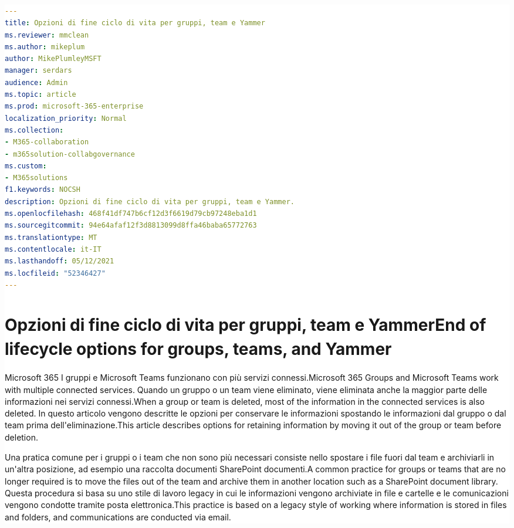```yaml
---
title: Opzioni di fine ciclo di vita per gruppi, team e Yammer
ms.reviewer: mmclean
ms.author: mikeplum
author: MikePlumleyMSFT
manager: serdars
audience: Admin
ms.topic: article
ms.prod: microsoft-365-enterprise
localization_priority: Normal
ms.collection:
- M365-collaboration
- m365solution-collabgovernance
ms.custom:
- M365solutions
f1.keywords: NOCSH
description: Opzioni di fine ciclo di vita per gruppi, team e Yammer.
ms.openlocfilehash: 468f41df747b6cf12d3f6619d79cb97248eba1d1
ms.sourcegitcommit: 94e64afaf12f3d8813099d8ffa46baba65772763
ms.translationtype: MT
ms.contentlocale: it-IT
ms.lasthandoff: 05/12/2021
ms.locfileid: "52346427"
---
```

# <a name="end-of-lifecycle-options-for-groups-teams-and-yammer"></a><span data-ttu-id="9ea97-103">Opzioni di fine ciclo di vita per gruppi, team e Yammer</span><span class="sxs-lookup"><span data-stu-id="9ea97-103">End of lifecycle options for groups, teams, and Yammer</span></span>

<span data-ttu-id="9ea97-104">Microsoft 365 I gruppi e Microsoft Teams funzionano con più servizi connessi.</span><span class="sxs-lookup"><span data-stu-id="9ea97-104">Microsoft 365 Groups and Microsoft Teams work with multiple connected services.</span></span> <span data-ttu-id="9ea97-105">Quando un gruppo o un team viene eliminato, viene eliminata anche la maggior parte delle informazioni nei servizi connessi.</span><span class="sxs-lookup"><span data-stu-id="9ea97-105">When a group or team is deleted, most of the information in the connected services is also deleted.</span></span> <span data-ttu-id="9ea97-106">In questo articolo vengono descritte le opzioni per conservare le informazioni spostando le informazioni dal gruppo o dal team prima dell'eliminazione.</span><span class="sxs-lookup"><span data-stu-id="9ea97-106">This article describes options for retaining information by moving it out of the group or team before deletion.</span></span>

<span data-ttu-id="9ea97-107">Una pratica comune per i gruppi o i team che non sono più necessari consiste nello spostare i file fuori dal team e archiviarli in un'altra posizione, ad esempio una raccolta documenti SharePoint documenti.</span><span class="sxs-lookup"><span data-stu-id="9ea97-107">A common practice for groups or teams that are no longer required is to move the files out of the team and archive them in another location such as a SharePoint document library.</span></span> <span data-ttu-id="9ea97-108">Questa procedura si basa su uno stile di lavoro legacy in cui le informazioni vengono archiviate in file e cartelle e le comunicazioni vengono condotte tramite posta elettronica.</span><span class="sxs-lookup"><span data-stu-id="9ea97-108">This practice is based on a legacy style of working where information is stored in files and folders, and communications are conducted via email.</span></span>
